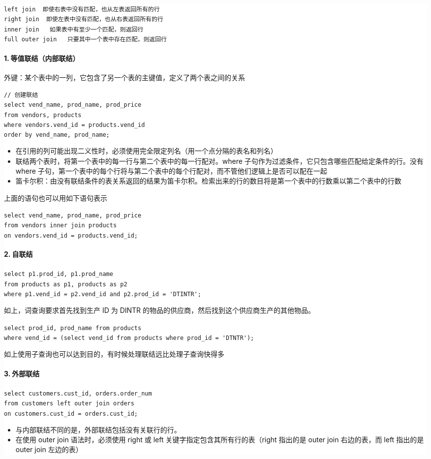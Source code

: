 ```
left join  即使右表中没有匹配，也从左表返回所有的行
right join  即使左表中没有匹配，也从右表返回所有的行
inner join   如果表中有至少一个匹配，则返回行 
full outer join   只要其中一个表中存在匹配，则返回行
```

#### 1. 等值联结（内部联结）

外键：某个表中的一列，它包含了另一个表的主键值，定义了两个表之间的关系

```
// 创建联结
select vend_name, prod_name, prod_price 
from vendors, products 
where vendors.vend_id = products.vend_id 
order by vend_name, prod_name;
```

- 在引用的列可能出现二义性时，必须使用完全限定列名（用一个点分隔的表名和列名）
- 联结两个表时，将第一个表中的每一行与第二个表中的每一行配对。where 子句作为过滤条件，它只包含哪些匹配给定条件的行。没有 where 子句，第一个表中的每个行将与第二个表中的每个行配对，而不管他们逻辑上是否可以配在一起
- 笛卡尔积：由没有联结条件的表关系返回的结果为笛卡尔积。检索出来的行的数目将是第一个表中的行数乘以第二个表中的行数

上面的语句也可以用如下语句表示

```
select vend_name, prod_name, prod_price 
from vendors inner join products 
on vendors.vend_id = products.vend_id;
```

#### 2. 自联结

```
select p1.prod_id, p1.prod_name 
from products as p1, products as p2 
where p1.vend_id = p2.vend_id and p2.prod_id = 'DTINTR';
```

如上，词查询要求首先找到生产 ID 为 DINTR 的物品的供应商，然后找到这个供应商生产的其他物品。

```
select prod_id, prod_name from products 
where vend_id = (select vend_id from products where prod_id = 'DTNTR'); 
```

如上使用子查询也可以达到目的，有时候处理联结远比处理子查询快得多

#### 3. 外部联结

```
select customers.cust_id, orders.order_num 
from customers left outer join orders 
on customers.cust_id = orders.cust_id;
```

- 与内部联结不同的是，外部联结包括没有关联行的行。
- 在使用 outer join 语法时，必须使用 right 或 left 关键字指定包含其所有行的表（right 指出的是 outer join 右边的表，而 left 指出的是 outer join 左边的表）
